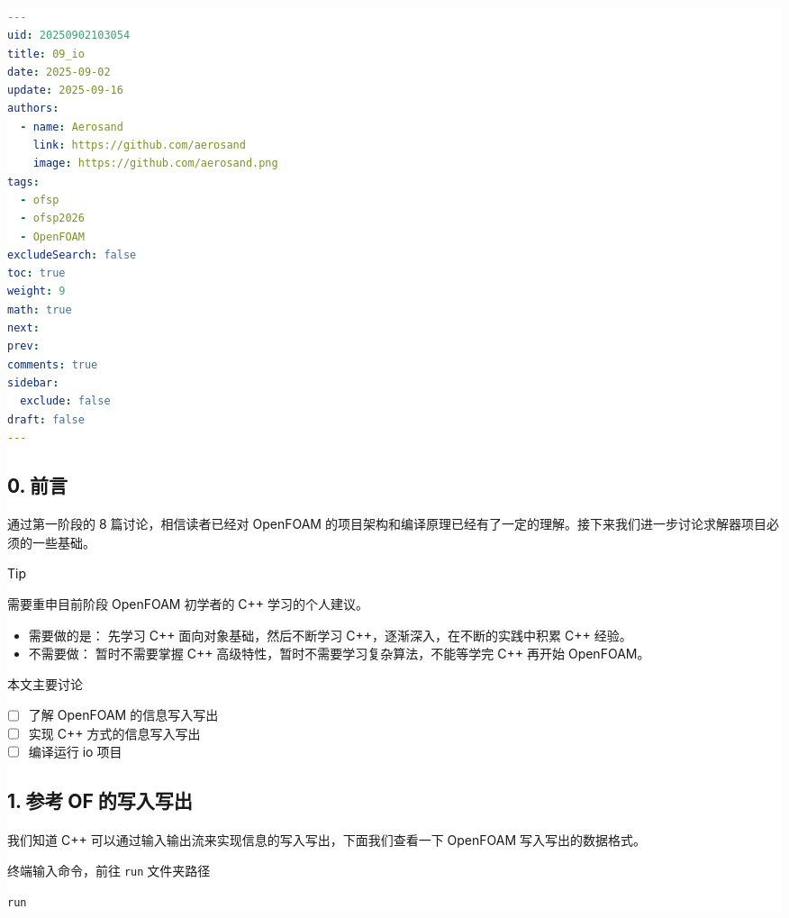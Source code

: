 ```yaml
---
uid: 20250902103054
title: 09_io
date: 2025-09-02
update: 2025-09-16
authors:
  - name: Aerosand
    link: https://github.com/aerosand
    image: https://github.com/aerosand.png
tags:
  - ofsp
  - ofsp2026
  - OpenFOAM
excludeSearch: false
toc: true
weight: 9
math: true
next:
prev:
comments: true
sidebar:
  exclude: false
draft: false
---
```


## 0. 前言

通过第一阶段的 8 篇讨论，相信读者已经对 OpenFOAM 的项目架构和编译原理已经有了一定的理解。接下来我们进一步讨论求解器项目必须的一些基础。

> [!tip]
> 需要重申目前阶段 OpenFOAM 初学者的 C++ 学习的个人建议。
> - 需要做的是：
> 先学习 C++ 面向对象基础，然后不断学习 C++，逐渐深入，在不断的实践中积累 C++ 经验。
> - 不需要做：
> 暂时不需要掌握 C++ 高级特性，暂时不需要学习复杂算法，不能等学完 C++ 再开始 OpenFOAM。

本文主要讨论

- [ ] 了解 OpenFOAM 的信息写入写出
- [ ] 实现 C++ 方式的信息写入写出
- [ ] 编译运行 io 项目

## 1. 参考 OF 的写入写出

我们知道 C++ 可以通过输入输出流来实现信息的写入写出，下面我们查看一下 OpenFOAM 写入写出的数据格式。

终端输入命令，前往 `run` 文件夹路径

```terminal {fileName="terminal"}
run
```
